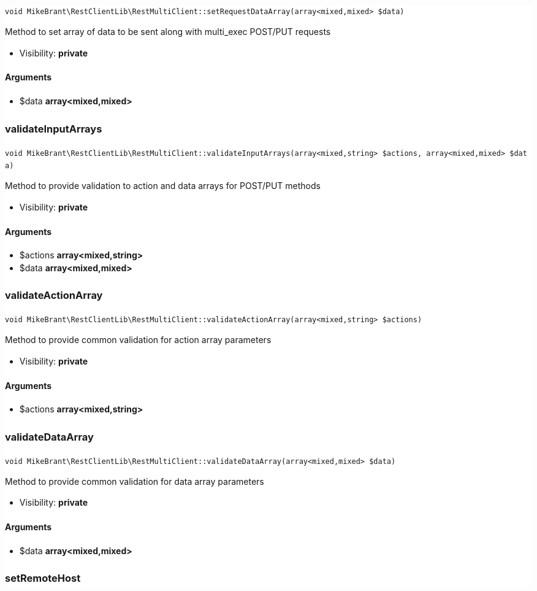     void MikeBrant\RestClientLib\RestMultiClient::setRequestDataArray(array<mixed,mixed> $data)

Method to set array of data to be sent along with multi_exec POST/PUT requests



* Visibility: **private**


#### Arguments
* $data **array&lt;mixed,mixed&gt;**



### validateInputArrays

    void MikeBrant\RestClientLib\RestMultiClient::validateInputArrays(array<mixed,string> $actions, array<mixed,mixed> $data)

Method to provide validation to action and data arrays for POST/PUT methods



* Visibility: **private**


#### Arguments
* $actions **array&lt;mixed,string&gt;**
* $data **array&lt;mixed,mixed&gt;**



### validateActionArray

    void MikeBrant\RestClientLib\RestMultiClient::validateActionArray(array<mixed,string> $actions)

Method to provide common validation for action array parameters



* Visibility: **private**


#### Arguments
* $actions **array&lt;mixed,string&gt;**



### validateDataArray

    void MikeBrant\RestClientLib\RestMultiClient::validateDataArray(array<mixed,mixed> $data)

Method to provide common validation for data array parameters



* Visibility: **private**


#### Arguments
* $data **array&lt;mixed,mixed&gt;**



### setRemoteHost
